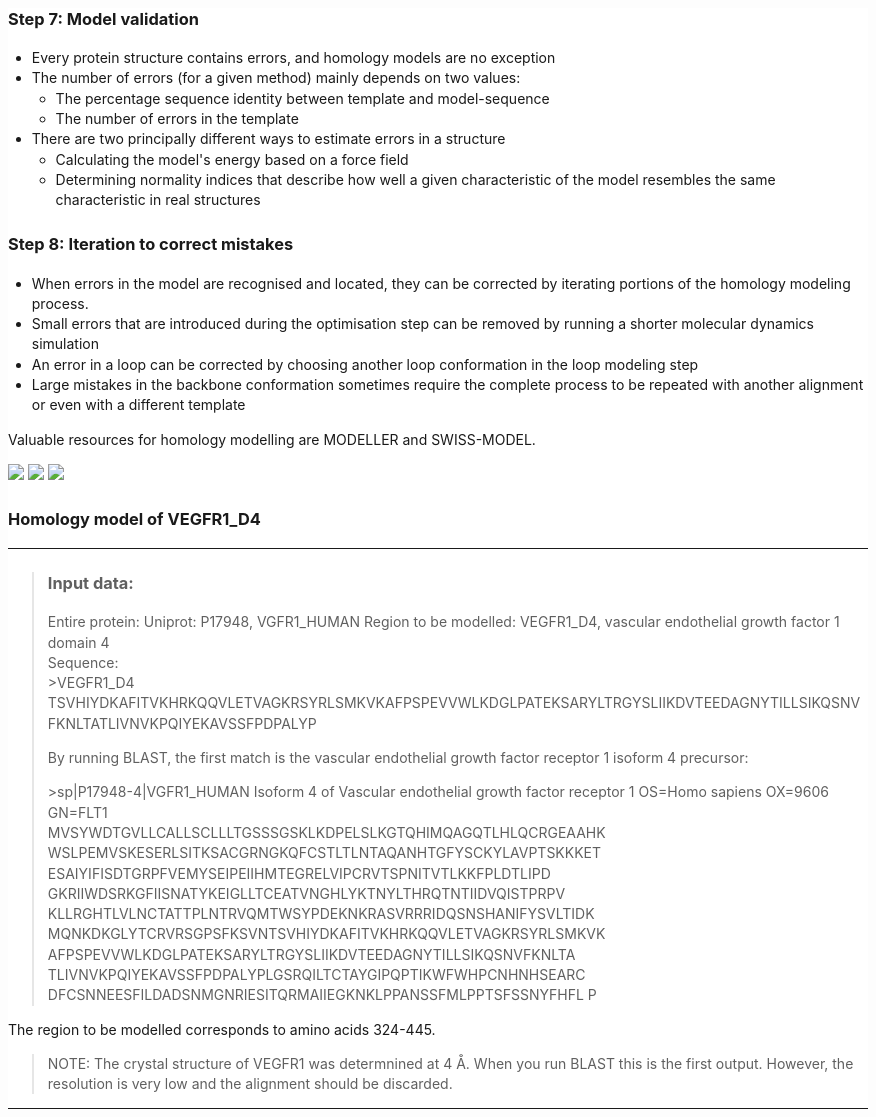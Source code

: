 ### Step 7: Model validation 
* Every protein structure contains errors, and homology models are no exception 
* The number of errors (for a given method) mainly depends on two values: 
	- The percentage sequence identity between template and model-sequence 
	- The number of errors in the template 
* There are two principally different ways to estimate errors in a structure 
	- Calculating the model's energy based on a force field 
	- Determining normality indices that describe how well a given characteristic of the model resembles the same characteristic in real structures 

### Step 8: Iteration to correct mistakes
* When errors in the model are recognised and located, they can be corrected by iterating portions of the homology modeling process. 
* Small errors that are introduced during the optimisation step can be removed by running a shorter molecular dynamics simulation 
* An error in a loop can be corrected by choosing another loop conformation in the loop modeling step
* Large mistakes in the backbone conformation sometimes require the complete process to be repeated with another alignment or even with a different template 

Valuable resources for homology modelling are MODELLER and SWISS-MODEL.

<img src= "img/modeller.png" width="50%">


<img src= "img/swiss_model_1.png" width="50%">


<img src= "img/swiss_model_2.png" width="50%">


### Homology model of VEGFR1_D4

---------
> ### Input data:
> Entire protein: Uniprot: P17948, VGFR1_HUMAN
> Region to be modelled: VEGFR1_D4, vascular endothelial growth factor 1 domain 4 <br>
> Sequence: <br>
> \>VEGFR1_D4
TSVHIYDKAFITVKHRKQQVLETVAGKRSYRLSMKVKAFPSPEVVWLKDGLPATEKSARYLTRGYSLIIKDVTEEDAGNYTILLSIKQSNVFKNLTATLIVNVKPQIYEKAVSSFPDPALYP
>
> By running BLAST, the first match is the vascular endothelial growth factor receptor 1 isoform 4 precursor:
> 
> \>sp|P17948-4|VGFR1_HUMAN Isoform 4 of Vascular endothelial growth factor receptor 1 OS=Homo sapiens OX=9606 GN=FLT1 <br>
MVSYWDTGVLLCALLSCLLLTGSSSGSKLKDPELSLKGTQHIMQAGQTLHLQCRGEAAHK
WSLPEMVSKESERLSITKSACGRNGKQFCSTLTLNTAQANHTGFYSCKYLAVPTSKKKET
ESAIYIFISDTGRPFVEMYSEIPEIIHMTEGRELVIPCRVTSPNITVTLKKFPLDTLIPD
GKRIIWDSRKGFIISNATYKEIGLLTCEATVNGHLYKTNYLTHRQTNTIIDVQISTPRPV
KLLRGHTLVLNCTATTPLNTRVQMTWSYPDEKNKRASVRRRIDQSNSHANIFYSVLTIDK
MQNKDKGLYTCRVRSGPSFKSVNTSVHIYDKAFITVKHRKQQVLETVAGKRSYRLSMKVK
AFPSPEVVWLKDGLPATEKSARYLTRGYSLIIKDVTEEDAGNYTILLSIKQSNVFKNLTA
TLIVNVKPQIYEKAVSSFPDPALYPLGSRQILTCTAYGIPQPTIKWFWHPCNHNHSEARC
DFCSNNEESFILDADSNMGNRIESITQRMAIIEGKNKLPPANSSFMLPPTSFSSNYFHFL
P
>
The region to be modelled corresponds to amino acids 324-445.
>
>NOTE: The crystal structure of VEGFR1 was determnined at 4 Å. When you run BLAST this is the first output. However, the resolution is very low and the alignment should be discarded. 
>
---------
